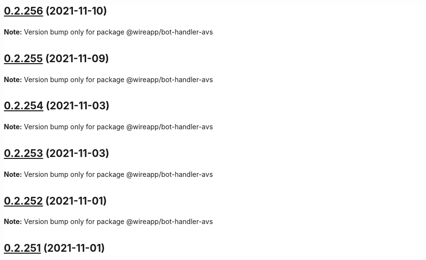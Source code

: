 ## [0.2.256](https://github.com/wireapp/wire-web-packages/tree/main/packages/bot-handler-avs/compare/@wireapp/bot-handler-avs@0.2.255...@wireapp/bot-handler-avs@0.2.256) (2021-11-10)

**Note:** Version bump only for package @wireapp/bot-handler-avs





## [0.2.255](https://github.com/wireapp/wire-web-packages/tree/main/packages/bot-handler-avs/compare/@wireapp/bot-handler-avs@0.2.254...@wireapp/bot-handler-avs@0.2.255) (2021-11-09)

**Note:** Version bump only for package @wireapp/bot-handler-avs





## [0.2.254](https://github.com/wireapp/wire-web-packages/tree/main/packages/bot-handler-avs/compare/@wireapp/bot-handler-avs@0.2.253...@wireapp/bot-handler-avs@0.2.254) (2021-11-03)

**Note:** Version bump only for package @wireapp/bot-handler-avs





## [0.2.253](https://github.com/wireapp/wire-web-packages/tree/main/packages/bot-handler-avs/compare/@wireapp/bot-handler-avs@0.2.252...@wireapp/bot-handler-avs@0.2.253) (2021-11-03)

**Note:** Version bump only for package @wireapp/bot-handler-avs





## [0.2.252](https://github.com/wireapp/wire-web-packages/tree/main/packages/bot-handler-avs/compare/@wireapp/bot-handler-avs@0.2.251...@wireapp/bot-handler-avs@0.2.252) (2021-11-01)

**Note:** Version bump only for package @wireapp/bot-handler-avs





## [0.2.251](https://github.com/wireapp/wire-web-packages/tree/main/packages/bot-handler-avs/compare/@wireapp/bot-handler-avs@0.2.250...@wireapp/bot-handler-avs@0.2.251) (2021-11-01)
